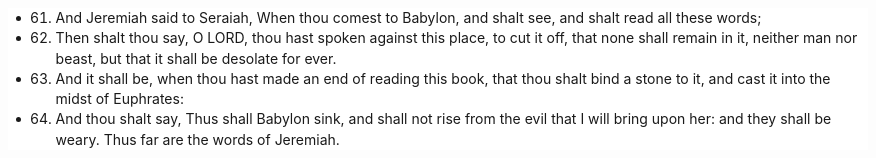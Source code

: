 - 61. And Jeremiah said to Seraiah, When thou comest to Babylon, and shalt see, and shalt read all these words;
- 62. Then shalt thou say, O LORD, thou hast spoken against this place, to cut it off, that none shall remain in it, neither man nor beast, but that it shall be desolate for ever.
- 63. And it shall be, when thou hast made an end of reading this book, that thou shalt bind a stone to it, and cast it into the midst of Euphrates:
- 64. And thou shalt say, Thus shall Babylon sink, and shall not rise from the evil that I will bring upon her: and they shall be weary. Thus far are the words of Jeremiah.
